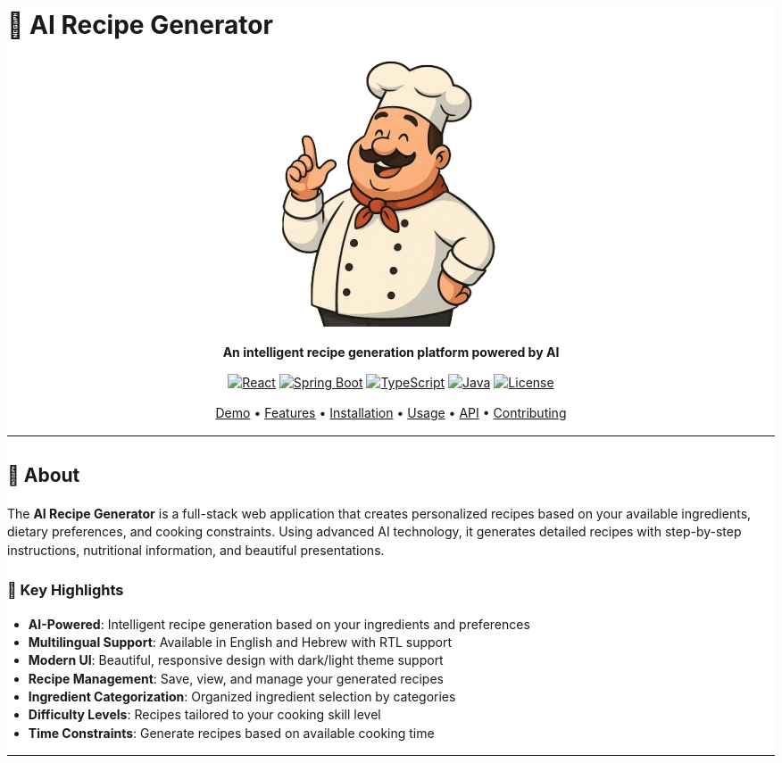 # 🍳 AI Recipe Generator

<div align="center">

![Recipe Generator Logo](frontend/public/chef_figure2.png)

**An intelligent recipe generation platform powered by AI**

[![React](https://img.shields.io/badge/React-19.0.0-blue.svg)](https://reactjs.org/)
[![Spring Boot](https://img.shields.io/badge/Spring%20Boot-3.4.2-green.svg)](https://spring.io/projects/spring-boot)
[![TypeScript](https://img.shields.io/badge/TypeScript-5.0+-blue.svg)](https://www.typescriptlang.org/)
[![Java](https://img.shields.io/badge/Java-21-orange.svg)](https://openjdk.org/)
[![License](https://img.shields.io/badge/License-MIT-yellow.svg)](LICENSE)

[Demo](#demo) • [Features](#features) • [Installation](#installation) • [Usage](#usage) • [API](#api) • [Contributing](#contributing)

</div>

---

## 📖 About

The **AI Recipe Generator** is a full-stack web application that creates personalized recipes based on your available ingredients, dietary preferences, and cooking constraints. Using advanced AI technology, it generates detailed recipes with step-by-step instructions, nutritional information, and beautiful presentations.

### 🎯 Key Highlights

- **AI-Powered**: Intelligent recipe generation based on your ingredients and preferences
- **Multilingual Support**: Available in English and Hebrew with RTL support
- **Modern UI**: Beautiful, responsive design with dark/light theme support
- **Recipe Management**: Save, view, and manage your generated recipes
- **Ingredient Categorization**: Organized ingredient selection by categories
- **Difficulty Levels**: Recipes tailored to your cooking skill level
- **Time Constraints**: Generate recipes based on available cooking time

---